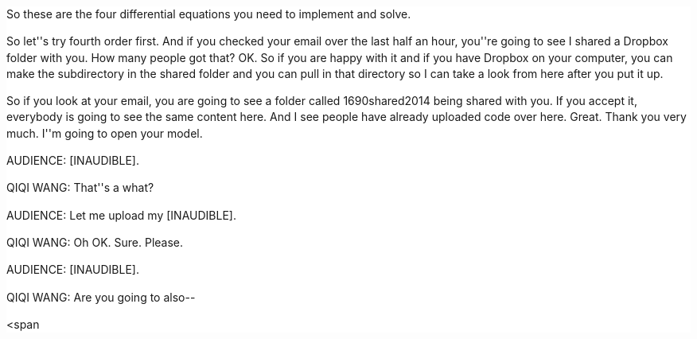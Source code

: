  <span m="1324845">So</span> <span m="1325300">these</span> <span m="1325790">are</span>
  <span m="1326070">the</span> <span m="1326380">four</span> <span m="1326480">differential</span>
  <span m="1326940">equations</span> <span m="1328170">you</span> <span m="1328390">need</span>
  <span m="1328570">to</span> <span m="1329490">implement</span> <span m="1329750">and
  solve.</span></p><p><span m="1331490">So</span> <span m="1331560">let''s</span>
  <span m="1331780">try</span> <span m="1332190">fourth</span> <span m="1332676">order</span>
  <span m="1333162">first.</span> <span m="1336940">And</span> <span m="1338100">if</span>
  <span m="1338670">you</span> <span m="1339470">checked</span> <span m="1339720">your</span>
  <span m="1339880">email</span> <span m="1340320">over</span> <span m="1340540">the</span>
  <span m="1340620">last</span> <span m="1341040">half an</span> <span m="1341420">hour,</span>
  <span m="1341800">you''re going</span> <span m="1342180">to</span> <span m="1342560">see</span>
  <span m="1342830">I</span> <span m="1343050">shared a Dropbox</span> <span m="1343544">folder</span>
  <span m="1344038">with you.</span> <span m="1345026">How many people</span> <span
  m="1345520">got</span> <span m="1345730">that?</span> <span m="1347050">OK.</span>
  <span m="1348440">So</span> <span m="1348620">if</span> <span m="1348850">you</span>
  <span m="1349600">are</span> <span m="1349680">happy</span> <span m="1349960">with</span>
  <span m="1350190">it</span> <span m="1351290">and</span> <span m="1351460">if</span>
  <span m="1351580">you</span> <span m="1351700">have</span> <span m="1351910">Dropbox</span>
  <span m="1352330">on your</span> <span m="1352450">computer,</span> <span m="1352890">you</span>
  <span m="1353210">can</span> <span m="1353300">make</span> <span m="1353590">the
  subdirectory</span> <span m="1354670">in the</span> <span m="1354910">shared</span>
  <span m="1355380">folder</span> <span m="1357080">and</span> <span m="1358340">you</span>
  <span m="1358490">can</span> <span m="1358700">pull</span> <span m="1358900">in</span>
  <span m="1359030">that</span> <span m="1359445">directory</span> <span m="1359860">so</span>
  <span m="1361640">I can</span> <span m="1362130">take</span> <span m="1362370">a</span>
  <span m="1362420">look</span> <span m="1362720">from</span> <span m="1363000">here</span>
  <span m="1364000">after</span> <span m="1364500">you put it up.</span></p><p><span
  m="1370310">So</span> <span m="1370890">if</span> <span m="1371060">you</span> <span
  m="1371200">look</span> <span m="1371400">at your</span> <span m="1371550">email,</span>
  <span m="1372270">you</span> <span m="1372430">are</span> <span m="1372490">going</span>
  <span m="1372620">to</span> <span m="1372790">see</span> <span m="1373040">a folder</span>
  <span m="1373610">called</span> <span m="1374450">1690shared2014</span> <span m="1379030">being</span>
  <span m="1379290">shared</span> <span m="1379550">with</span> <span m="1379800">you.</span>
  <span m="1379920">If</span> <span m="1380100">you</span> <span m="1380180">accept</span>
  <span m="1380640">it,</span> <span m="1381480">everybody</span> <span m="1382160">is</span>
  <span m="1382350">going</span> <span m="1382490">to</span> <span m="1382710">see</span>
  <span m="1382910">the</span> <span m="1383050">same</span> <span m="1383830">content</span>
  <span m="1384270">here.</span> <span m="1385060">And</span> <span m="1385460">I</span>
  <span m="1385570">see</span> <span m="1386860">people</span> <span m="1387180">have</span>
  <span m="1387440">already</span> <span m="1389050">uploaded</span> <span m="1389330">code</span>
  <span m="1389530">over here.</span> <span m="1394610">Great.</span> <span m="1395030">Thank</span>
  <span m="1395250">you</span> <span m="1395350">very</span> <span m="1395670">much.</span>
  <span m="1396220">I''m</span> <span m="1396680">going</span> <span m="1396840">to</span>
  <span m="1396930">open</span> <span m="1397380">your</span> <span m="1397610">model.</span></p><p><span
  m="1398160">AUDIENCE: [INAUDIBLE].</span></p><p><span m="1401530">QIQI WANG: That''s
  a</span> <span m="1401760">what?</span></p><p><span m="1402720">AUDIENCE: Let me
  upload my</span> <span m="1403200">[INAUDIBLE].</span></p><p><span m="1403680">QIQI
  WANG: Oh</span> <span m="1403890">OK.</span> <span m="1404190">Sure.</span> <span
  m="1404550">Please.</span></p><p><span m="1405270">AUDIENCE: [INAUDIBLE].</span></p><p><span
  m="1406590">QIQI WANG: Are you going to</span> <span m="1406930">also--</span></p><p><span
